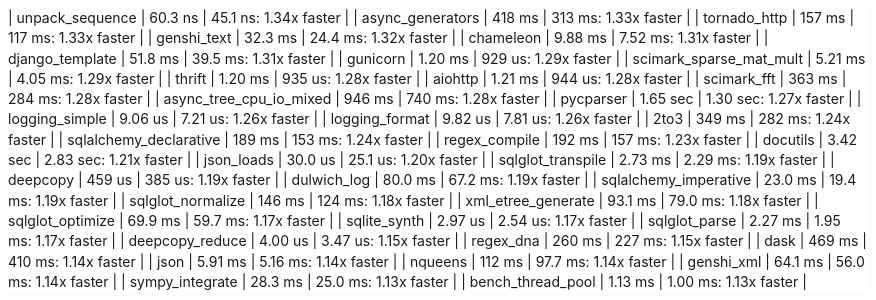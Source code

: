 | unpack_sequence         | 60.3 ns                                                      | 45.1 ns: 1.34x faster                                            |
| async_generators        | 418 ms                                                       | 313 ms: 1.33x faster                                             |
| tornado_http            | 157 ms                                                       | 117 ms: 1.33x faster                                             |
| genshi_text             | 32.3 ms                                                      | 24.4 ms: 1.32x faster                                            |
| chameleon               | 9.88 ms                                                      | 7.52 ms: 1.31x faster                                            |
| django_template         | 51.8 ms                                                      | 39.5 ms: 1.31x faster                                            |
| gunicorn                | 1.20 ms                                                      | 929 us: 1.29x faster                                             |
| scimark_sparse_mat_mult | 5.21 ms                                                      | 4.05 ms: 1.29x faster                                            |
| thrift                  | 1.20 ms                                                      | 935 us: 1.28x faster                                             |
| aiohttp                 | 1.21 ms                                                      | 944 us: 1.28x faster                                             |
| scimark_fft             | 363 ms                                                       | 284 ms: 1.28x faster                                             |
| async_tree_cpu_io_mixed | 946 ms                                                       | 740 ms: 1.28x faster                                             |
| pycparser               | 1.65 sec                                                     | 1.30 sec: 1.27x faster                                           |
| logging_simple          | 9.06 us                                                      | 7.21 us: 1.26x faster                                            |
| logging_format          | 9.82 us                                                      | 7.81 us: 1.26x faster                                            |
| 2to3                    | 349 ms                                                       | 282 ms: 1.24x faster                                             |
| sqlalchemy_declarative  | 189 ms                                                       | 153 ms: 1.24x faster                                             |
| regex_compile           | 192 ms                                                       | 157 ms: 1.23x faster                                             |
| docutils                | 3.42 sec                                                     | 2.83 sec: 1.21x faster                                           |
| json_loads              | 30.0 us                                                      | 25.1 us: 1.20x faster                                            |
| sqlglot_transpile       | 2.73 ms                                                      | 2.29 ms: 1.19x faster                                            |
| deepcopy                | 459 us                                                       | 385 us: 1.19x faster                                             |
| dulwich_log             | 80.0 ms                                                      | 67.2 ms: 1.19x faster                                            |
| sqlalchemy_imperative   | 23.0 ms                                                      | 19.4 ms: 1.19x faster                                            |
| sqlglot_normalize       | 146 ms                                                       | 124 ms: 1.18x faster                                             |
| xml_etree_generate      | 93.1 ms                                                      | 79.0 ms: 1.18x faster                                            |
| sqlglot_optimize        | 69.9 ms                                                      | 59.7 ms: 1.17x faster                                            |
| sqlite_synth            | 2.97 us                                                      | 2.54 us: 1.17x faster                                            |
| sqlglot_parse           | 2.27 ms                                                      | 1.95 ms: 1.17x faster                                            |
| deepcopy_reduce         | 4.00 us                                                      | 3.47 us: 1.15x faster                                            |
| regex_dna               | 260 ms                                                       | 227 ms: 1.15x faster                                             |
| dask                    | 469 ms                                                       | 410 ms: 1.14x faster                                             |
| json                    | 5.91 ms                                                      | 5.16 ms: 1.14x faster                                            |
| nqueens                 | 112 ms                                                       | 97.7 ms: 1.14x faster                                            |
| genshi_xml              | 64.1 ms                                                      | 56.0 ms: 1.14x faster                                            |
| sympy_integrate         | 28.3 ms                                                      | 25.0 ms: 1.13x faster                                            |
| bench_thread_pool       | 1.13 ms                                                      | 1.00 ms: 1.13x faster                                            |